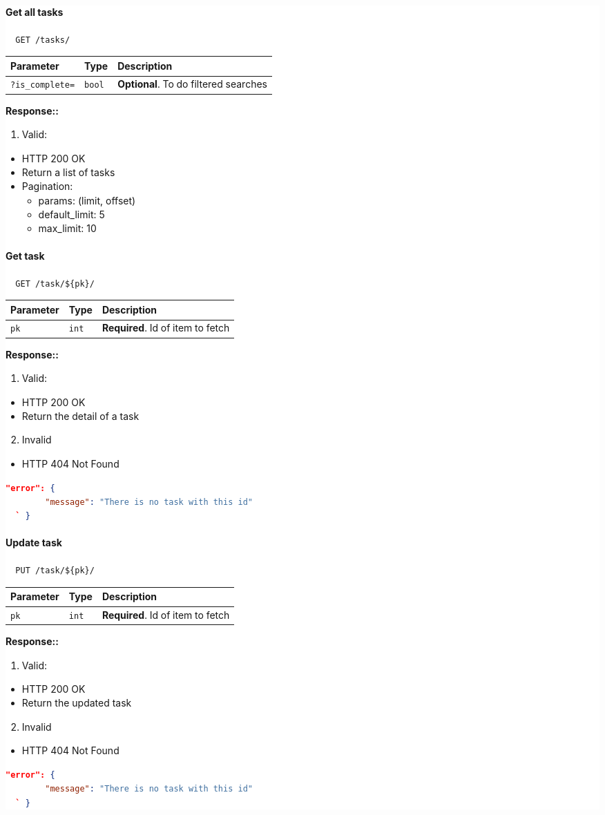 

#### Get all tasks

```http
  GET /tasks/
```


| Parameter | Type     | Description                |
| :-------- | :------- | :------------------------- |
| `?is_complete=` | `bool` | **Optional**. To do filtered searches |

**Response::**
1. Valid:
- HTTP 200 OK
- Return a list of tasks
- Pagination: 
  - params: (limit, offset)
  - default_limit: 5
  - max_limit: 10



#### Get task

```http
  GET /task/${pk}/
```

| Parameter | Type     | Description                       |
| :-------- | :------- | :-------------------------------- |
| `pk`      | `int` | **Required**. Id of item to fetch |

**Response::**
1. Valid:
- HTTP 200 OK
- Return the detail of a task
2. Invalid
- HTTP 404 Not Found
```json
"error": {
        "message": "There is no task with this id"
  ` }
```

#### Update task

```http
  PUT /task/${pk}/
```

| Parameter | Type     | Description                       |
| :-------- | :------- | :-------------------------------- |
| `pk`      | `int` | **Required**. Id of item to fetch |

**Response::**
1. Valid:
- HTTP 200 OK
- Return the updated task
2. Invalid
- HTTP 404 Not Found
```json
"error": {
        "message": "There is no task with this id"
  ` }
```
